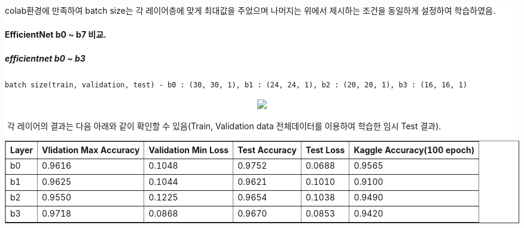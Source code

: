 colab환경에 만족하여 batch size는 각 레이어층에 맞게 최대값을 주었으며 나머지는 위에서 제시하는 조건을 동일하게 설정하여 학습하였음.

#### EfficientNet b0 ~ b7 비교.

##### efficientnet b0 ~ b3
    batch size(train, validation, test) - b0 : (30, 30, 1), b1 : (24, 24, 1), b2 : (20, 20, 1), b3 : (16, 16, 1)

<p align="center"><img src="https://user-images.githubusercontent.com/45933225/83476503-e6758800-a4cb-11ea-9e0d-73a932a8389e.png" width="100%"></p>

<table border="1">
	<a>&nbsp;각 레이어의 결과는 다음 아래와 같이 확인할 수 있음(Train, Validation data 전체데이터를 이용하여 학습한 임시 Test 결과).&nbsp;</a>
	<th>Layer</th>
	<th>Vlidation Max Accuracy</th>
	<th>Validation Min Loss</th>
	<th>Test Accuracy</th>
	<th>Test Loss</th>
	<th>Kaggle Accuracy(100 epoch)</th>
	<tr>
	    <td> b0 </td>
	    <td>0.9616</td>
	    <td>0.1048</td>
   	    <td>0.9752</td>
  	    <td>0.0688</td>
	    <td>0.9565</td>
	</tr>
	<tr>
            <td> b1 </td>
	    <td>0.9625</td>
	    <td>0.1044</td>
   	    <td>0.9621</td>
  	    <td>0.1010</td>
	    <td>0.9100</td>
	</tr>    
    <tr>
	    <td> b2 </td>
	    <td>0.9550</td>
	    <td>0.1225</td>
	    <td>0.9654</td>
  	    <td>0.1038</td>
	    <td>0.9490</td>
	</tr>
    <tr>
	    <td> b3 </td>
	    <td>0.9718</td>
	    <td>0.0868</td>
	    <td>0.9670</td>
  	    <td>0.0853</td>
	    <td>0.9420</td>
	</tr>
    </table>
